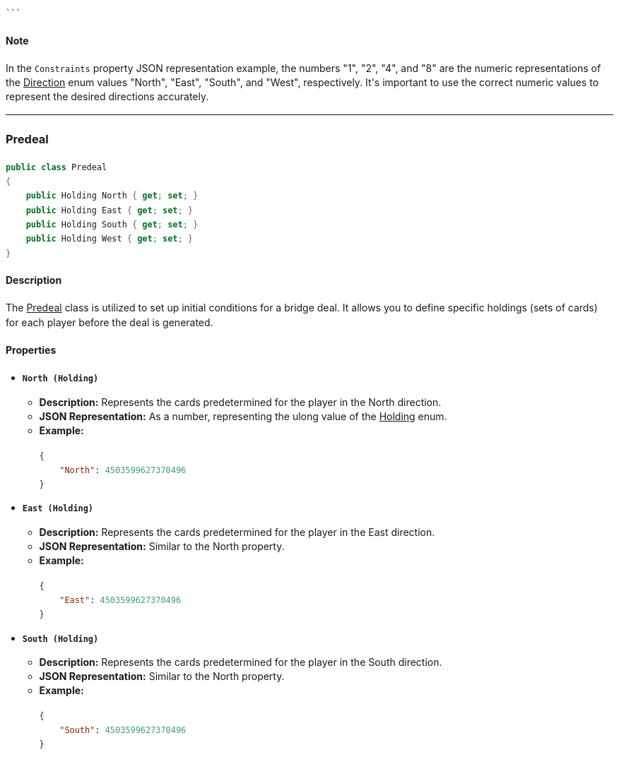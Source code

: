     ```

#### Note

In the `Constraints` property JSON representation example, the numbers "1", "2", "4", and "8" are the numeric representations of the [Direction](#direction) enum values "North", "East", "South", and "West", respectively. It's important to use the correct numeric values to represent the desired directions accurately.

---

### Predeal

```csharp
public class Predeal
{
    public Holding North { get; set; }
    public Holding East { get; set; }
    public Holding South { get; set; }
    public Holding West { get; set; }
}
```

#### Description

The [Predeal](#predeal) class is utilized to set up initial conditions for a bridge deal. It allows you to define specific holdings (sets of cards) for each player before the deal is generated. 

#### Properties

- **`North (Holding)`**
  - **Description:** Represents the cards predetermined for the player in the North direction.
  - **JSON Representation:** As a number, representing the ulong value of the [Holding](#holding) enum.
  - **Example:**
    ```json
    {
        "North": 4503599627370496
    }
    ```

- **`East (Holding)`**
  - **Description:** Represents the cards predetermined for the player in the East direction.
  - **JSON Representation:** Similar to the North property.
  - **Example:**
    ```json
    {
        "East": 4503599627370496
    }
    ```

- **`South (Holding)`**
  - **Description:** Represents the cards predetermined for the player in the South direction.
  - **JSON Representation:** Similar to the North property.
  - **Example:**
    ```json
    {
        "South": 4503599627370496
    }
    ```
